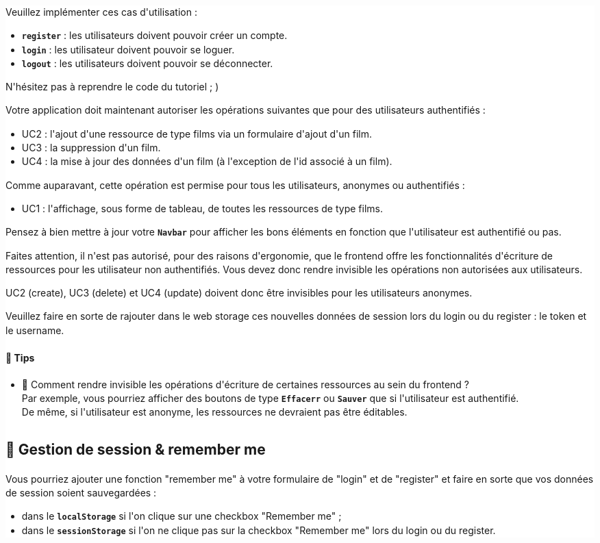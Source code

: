 Veuillez implémenter ces cas d'utilisation :
- **`register`** : les utilisateurs doivent pouvoir créer un compte.
- **`login`** : les utilisateur doivent pouvoir se loguer.
- **`logout`** : les utilisateurs doivent pouvoir se déconnecter.

N'hésitez pas à reprendre le code du tutoriel ; )

Votre application doit maintenant autoriser les opérations suivantes que pour des utilisateurs authentifiés :
-	UC2 : l'ajout d'une ressource de type films via un formulaire d'ajout d'un film.
- UC3 : la suppression d'un film.
- UC4 : la mise à jour des données d'un film (à l'exception de l'id associé à un film).

Comme auparavant, cette opération est permise pour tous les utilisateurs, anonymes ou authentifiés :
-	UC1 : l'affichage, sous forme de tableau, de toutes les ressources de type films.

Pensez à bien mettre à jour votre **`Navbar`** pour afficher les bons éléments en fonction que l'utilisateur est authentifié ou pas.

Faites attention, il n'est pas autorisé, pour des raisons d'ergonomie, que le frontend offre les fonctionnalités d'écriture de ressources pour les utilisateur non authentifiés. Vous devez donc rendre invisible les opérations non autorisées aux utilisateurs. 

UC2 (create), UC3 (delete) et UC4 (update) doivent donc être invisibles pour les utilisateurs anonymes.


Veuillez faire en sorte de rajouter dans le web storage ces nouvelles données de session lors du login ou du register : le token et le username.  



#### 🤝 Tips

- 💭 Comment rendre invisible les opérations d'écriture de certaines ressources au sein du frontend ?  
Par exemple, vous pourriez afficher des boutons de type **`Effacerr`** ou **`Sauver`** que si l'utilisateur est authentifié.  
De même, si l'utilisateur est anonyme, les ressources ne devraient pas être éditables.

## 🍬 Gestion de session & remember me

Vous pourriez ajouter une fonction "remember me" à votre formulaire de "login" et de "register" et faire en sorte que vos données de session soient sauvegardées :
- dans le **`localStorage`** si l'on clique sur une checkbox "Remember me" ;
- dans le **`sessionStorage`** si l'on ne clique pas sur la checkbox "Remember me" lors du login ou du register.